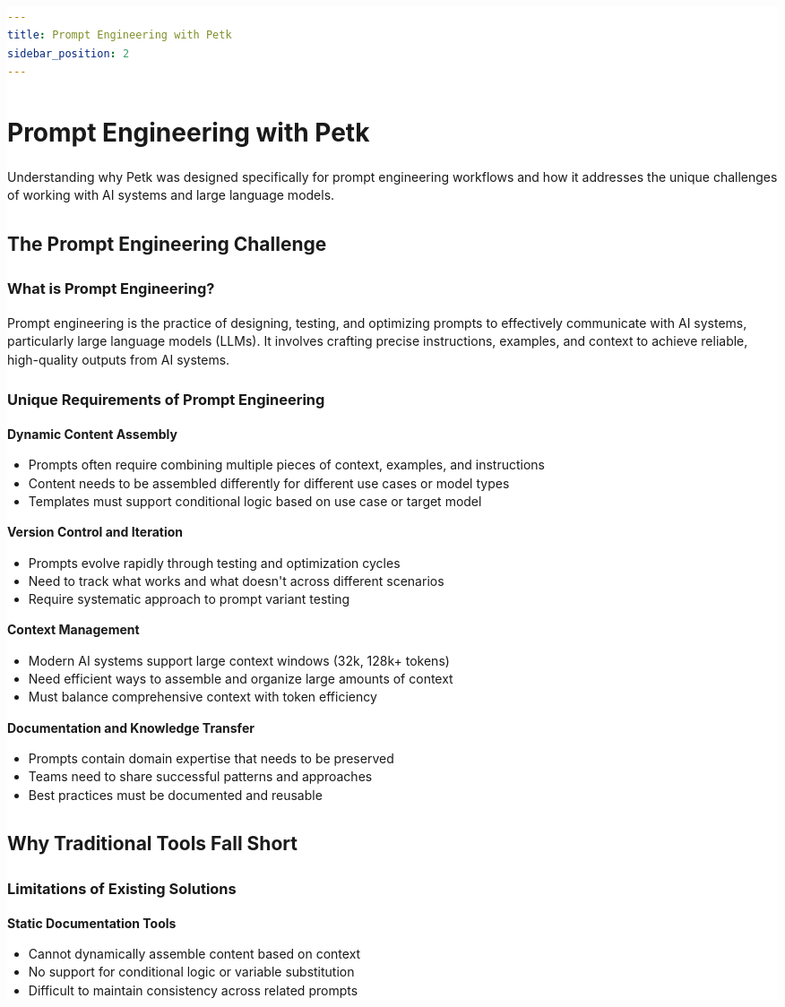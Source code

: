 ```yaml
---
title: Prompt Engineering with Petk
sidebar_position: 2
---
```


# Prompt Engineering with Petk

Understanding why Petk was designed specifically for prompt engineering workflows and how it addresses the unique challenges of working with AI systems and large language models.

## The Prompt Engineering Challenge

### What is Prompt Engineering?

Prompt engineering is the practice of designing, testing, and optimizing prompts to effectively communicate with AI systems, particularly large language models (LLMs). It involves crafting precise instructions, examples, and context to achieve reliable, high-quality outputs from AI systems.

### Unique Requirements of Prompt Engineering

**Dynamic Content Assembly**
- Prompts often require combining multiple pieces of context, examples, and instructions
- Content needs to be assembled differently for different use cases or model types
- Templates must support conditional logic based on use case or target model

**Version Control and Iteration**
- Prompts evolve rapidly through testing and optimization cycles
- Need to track what works and what doesn't across different scenarios
- Require systematic approach to prompt variant testing

**Context Management**
- Modern AI systems support large context windows (32k, 128k+ tokens)
- Need efficient ways to assemble and organize large amounts of context
- Must balance comprehensive context with token efficiency

**Documentation and Knowledge Transfer**
- Prompts contain domain expertise that needs to be preserved
- Teams need to share successful patterns and approaches
- Best practices must be documented and reusable

## Why Traditional Tools Fall Short

### Limitations of Existing Solutions

**Static Documentation Tools**
- Cannot dynamically assemble content based on context
- No support for conditional logic or variable substitution
- Difficult to maintain consistency across related prompts
